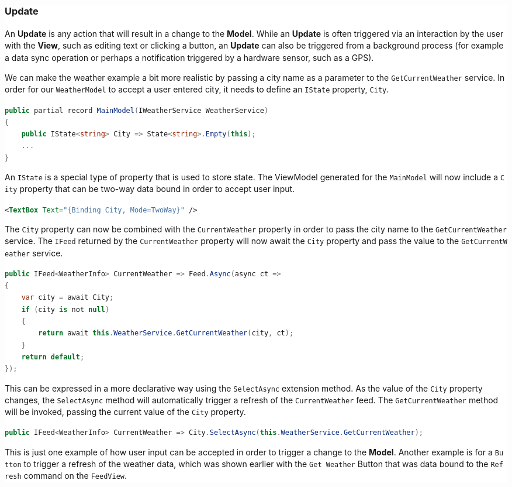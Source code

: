 ### Update

An **Update** is any action that will result in a change to the **Model**. While an **Update** is often triggered via an interaction by the user with the **View**, such as editing text or clicking a button, an **Update** can also be triggered from a background process (for example a data sync operation or perhaps a notification triggered by a hardware sensor, such as a GPS).

We can make the weather example a bit more realistic by passing a city name as a parameter to the `GetCurrentWeather` service. In order for our `WeatherModel` to accept a user entered city, it needs to define an `IState` property, `City`.

```csharp
public partial record MainModel(IWeatherService WeatherService)
{
    public IState<string> City => State<string>.Empty(this);
    ...
}
```

An `IState` is a special type of property that is used to store state. The ViewModel generated for the `MainModel` will now include a `City` property that can be two-way data bound in order to accept user input.

```xml
<TextBox Text="{Binding City, Mode=TwoWay}" />
```

The `City` property can now be combined with the `CurrentWeather` property in order to pass the city name to the `GetCurrentWeather` service. The `IFeed` returned by the `CurrentWeather` property will now await the `City` property and pass the value to the `GetCurrentWeather` service.

```csharp
public IFeed<WeatherInfo> CurrentWeather => Feed.Async(async ct =>
{
    var city = await City;
    if (city is not null)
    {
        return await this.WeatherService.GetCurrentWeather(city, ct);
    }
    return default;
});
```

This can be expressed in a more declarative way using the `SelectAsync` extension method. As the value of the `City` property changes, the `SelectAsync` method will automatically trigger a refresh of the `CurrentWeather` feed. The `GetCurrentWeather` method will be invoked, passing the current value of the `City` property.

```csharp
public IFeed<WeatherInfo> CurrentWeather => City.SelectAsync(this.WeatherService.GetCurrentWeather);
```

This is just one example of how user input can be accepted in order to trigger a change to the **Model**. Another example is for a `Button` to trigger a refresh of the weather data, which was shown earlier with the `Get Weather` Button that was data bound to the `Refresh` command on the `FeedView`.
